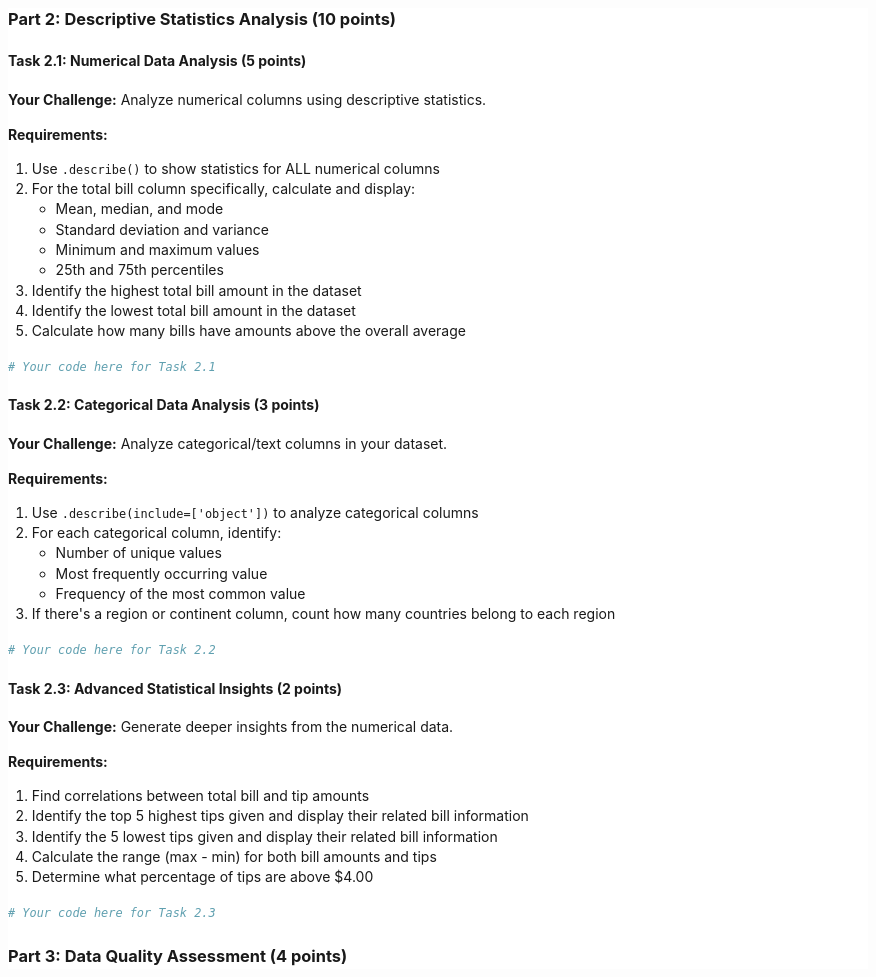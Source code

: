 ### Part 2: Descriptive Statistics Analysis (10 points)

#### Task 2.1: Numerical Data Analysis (5 points)

**Your Challenge:** Analyze numerical columns using descriptive statistics.

**Requirements:**
1. Use `.describe()` to show statistics for ALL numerical columns
2. For the total bill column specifically, calculate and display:
   - Mean, median, and mode
   - Standard deviation and variance
   - Minimum and maximum values
   - 25th and 75th percentiles
3. Identify the highest total bill amount in the dataset
4. Identify the lowest total bill amount in the dataset
5. Calculate how many bills have amounts above the overall average

```python
# Your code here for Task 2.1

```

#### Task 2.2: Categorical Data Analysis (3 points)

**Your Challenge:** Analyze categorical/text columns in your dataset.

**Requirements:**
1. Use `.describe(include=['object'])` to analyze categorical columns
2. For each categorical column, identify:
   - Number of unique values
   - Most frequently occurring value
   - Frequency of the most common value
3. If there's a region or continent column, count how many countries belong to each region

```python
# Your code here for Task 2.2

```

#### Task 2.3: Advanced Statistical Insights (2 points)

**Your Challenge:** Generate deeper insights from the numerical data.

**Requirements:**
1. Find correlations between total bill and tip amounts
2. Identify the top 5 highest tips given and display their related bill information
3. Identify the 5 lowest tips given and display their related bill information  
4. Calculate the range (max - min) for both bill amounts and tips
5. Determine what percentage of tips are above $4.00

```python
# Your code here for Task 2.3

```

### Part 3: Data Quality Assessment (4 points)
